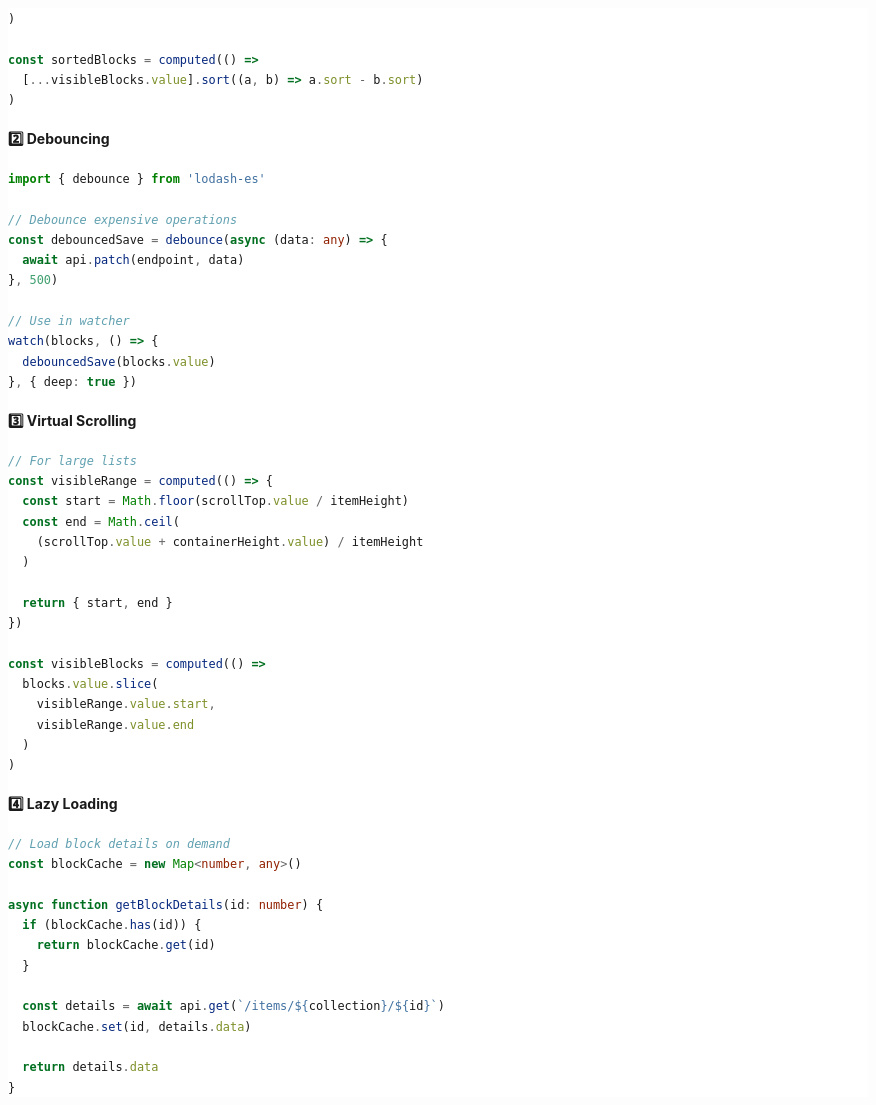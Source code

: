 ```typescript
)

const sortedBlocks = computed(() => 
  [...visibleBlocks.value].sort((a, b) => a.sort - b.sort)
)
```

#### 2️⃣ Debouncing

```typescript
import { debounce } from 'lodash-es'

// Debounce expensive operations
const debouncedSave = debounce(async (data: any) => {
  await api.patch(endpoint, data)
}, 500)

// Use in watcher
watch(blocks, () => {
  debouncedSave(blocks.value)
}, { deep: true })
```

#### 3️⃣ Virtual Scrolling

```typescript
// For large lists
const visibleRange = computed(() => {
  const start = Math.floor(scrollTop.value / itemHeight)
  const end = Math.ceil(
    (scrollTop.value + containerHeight.value) / itemHeight
  )
  
  return { start, end }
})

const visibleBlocks = computed(() => 
  blocks.value.slice(
    visibleRange.value.start,
    visibleRange.value.end
  )
)
```

#### 4️⃣ Lazy Loading

```typescript
// Load block details on demand
const blockCache = new Map<number, any>()

async function getBlockDetails(id: number) {
  if (blockCache.has(id)) {
    return blockCache.get(id)
  }
  
  const details = await api.get(`/items/${collection}/${id}`)
  blockCache.set(id, details.data)
  
  return details.data
}
```


  [`block-item--${props.block.status}`]: true